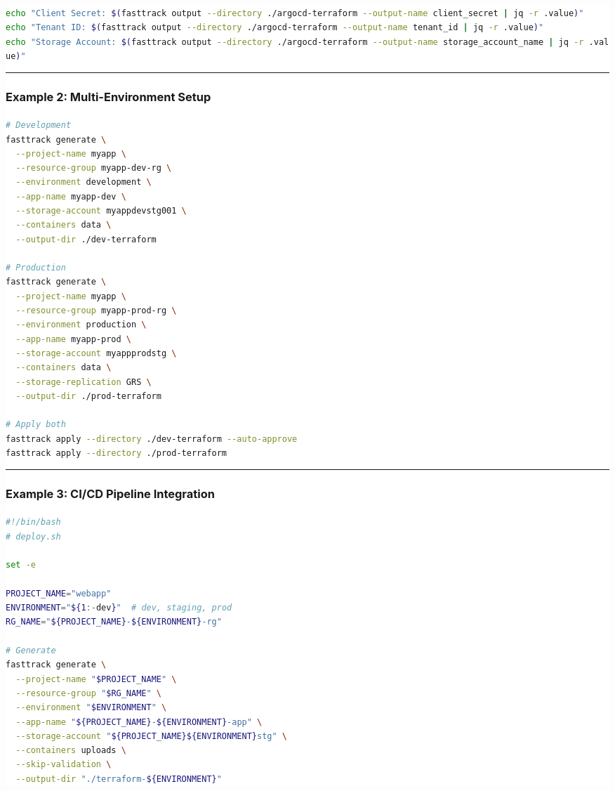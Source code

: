 ```bash
echo "Client Secret: $(fasttrack output --directory ./argocd-terraform --output-name client_secret | jq -r .value)"
echo "Tenant ID: $(fasttrack output --directory ./argocd-terraform --output-name tenant_id | jq -r .value)"
echo "Storage Account: $(fasttrack output --directory ./argocd-terraform --output-name storage_account_name | jq -r .value)"
```

---

### Example 2: Multi-Environment Setup

```bash
# Development
fasttrack generate \
  --project-name myapp \
  --resource-group myapp-dev-rg \
  --environment development \
  --app-name myapp-dev \
  --storage-account myappdevstg001 \
  --containers data \
  --output-dir ./dev-terraform

# Production
fasttrack generate \
  --project-name myapp \
  --resource-group myapp-prod-rg \
  --environment production \
  --app-name myapp-prod \
  --storage-account myappprodstg \
  --containers data \
  --storage-replication GRS \
  --output-dir ./prod-terraform

# Apply both
fasttrack apply --directory ./dev-terraform --auto-approve
fasttrack apply --directory ./prod-terraform
```

---

### Example 3: CI/CD Pipeline Integration

```bash
#!/bin/bash
# deploy.sh

set -e

PROJECT_NAME="webapp"
ENVIRONMENT="${1:-dev}"  # dev, staging, prod
RG_NAME="${PROJECT_NAME}-${ENVIRONMENT}-rg"

# Generate
fasttrack generate \
  --project-name "$PROJECT_NAME" \
  --resource-group "$RG_NAME" \
  --environment "$ENVIRONMENT" \
  --app-name "${PROJECT_NAME}-${ENVIRONMENT}-app" \
  --storage-account "${PROJECT_NAME}${ENVIRONMENT}stg" \
  --containers uploads \
  --skip-validation \
  --output-dir "./terraform-${ENVIRONMENT}"

```